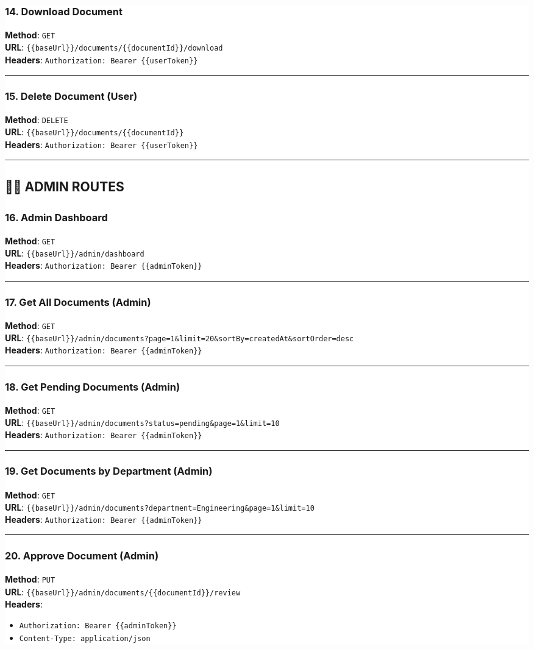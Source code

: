 
### 14. Download Document
**Method**: `GET`  
**URL**: `{{baseUrl}}/documents/{{documentId}}/download`  
**Headers**: `Authorization: Bearer {{userToken}}`

---

### 15. Delete Document (User)
**Method**: `DELETE`  
**URL**: `{{baseUrl}}/documents/{{documentId}}`  
**Headers**: `Authorization: Bearer {{userToken}}`

---

## 👨‍💼 ADMIN ROUTES

### 16. Admin Dashboard
**Method**: `GET`  
**URL**: `{{baseUrl}}/admin/dashboard`  
**Headers**: `Authorization: Bearer {{adminToken}}`

---

### 17. Get All Documents (Admin)
**Method**: `GET`  
**URL**: `{{baseUrl}}/admin/documents?page=1&limit=20&sortBy=createdAt&sortOrder=desc`  
**Headers**: `Authorization: Bearer {{adminToken}}`

---

### 18. Get Pending Documents (Admin)
**Method**: `GET`  
**URL**: `{{baseUrl}}/admin/documents?status=pending&page=1&limit=10`  
**Headers**: `Authorization: Bearer {{adminToken}}`

---

### 19. Get Documents by Department (Admin)
**Method**: `GET`  
**URL**: `{{baseUrl}}/admin/documents?department=Engineering&page=1&limit=10`  
**Headers**: `Authorization: Bearer {{adminToken}}`

---

### 20. Approve Document (Admin)
**Method**: `PUT`  
**URL**: `{{baseUrl}}/admin/documents/{{documentId}}/review`  
**Headers**: 
- `Authorization: Bearer {{adminToken}}`
- `Content-Type: application/json`
